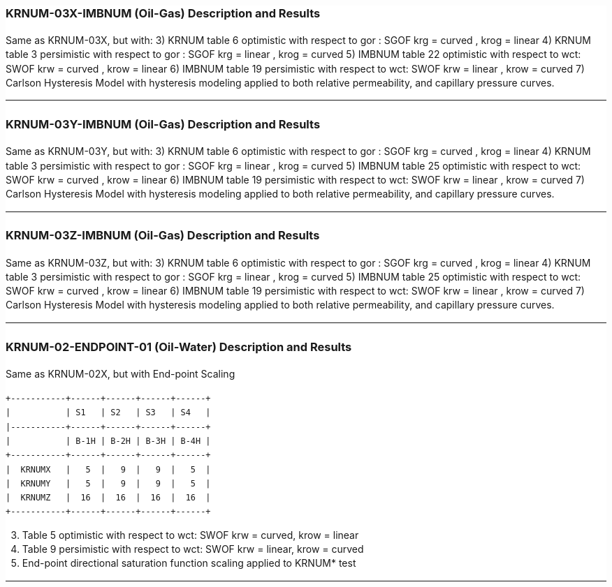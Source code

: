 ### KRNUM-03X-IMBNUM (Oil-Gas) Description and Results

Same as KRNUM-03X, but with:
3) KRNUM  table  6 optimistic with respect to gor  : SGOF  krg = curved , krog = linear
4) KRNUM  table  3 persimistic with respect to gor : SGOF  krg = linear , krog = curved
5) IMBNUM table 22 optimistic with respect to wct: SWOF krw = curved , krow = linear
6) IMBNUM table 19 persimistic with respect to wct: SWOF krw = linear , krow = curved
7) Carlson Hysteresis Model with hysteresis modeling applied to both relative permeability,
   and capillary pressure curves.

---

### KRNUM-03Y-IMBNUM (Oil-Gas) Description and Results

Same as KRNUM-03Y, but with:
3) KRNUM  table  6 optimistic with respect to gor  : SGOF  krg = curved , krog = linear
4) KRNUM  table  3 persimistic with respect to gor : SGOF  krg = linear , krog = curved
5) IMBNUM table 25 optimistic with respect to wct: SWOF krw = curved , krow = linear
6) IMBNUM table 19 persimistic with respect to wct: SWOF krw = linear , krow = curved
7) Carlson Hysteresis Model with hysteresis modeling applied to both relative permeability,
   and capillary pressure curves.

---

### KRNUM-03Z-IMBNUM (Oil-Gas) Description and Results

Same as KRNUM-03Z, but with:
3) KRNUM  table  6 optimistic with respect to gor  : SGOF  krg = curved , krog = linear
4) KRNUM  table  3 persimistic with respect to gor : SGOF  krg = linear , krog = curved
5) IMBNUM table 25 optimistic with respect to wct: SWOF krw = curved , krow = linear
6) IMBNUM table 19 persimistic with respect to wct: SWOF krw = linear , krow = curved
7) Carlson Hysteresis Model with hysteresis modeling applied to both relative permeability,
   and capillary pressure curves.

---

### KRNUM-02-ENDPOINT-01 (Oil-Water) Description and Results

Same as KRNUM-02X, but with End-point Scaling
```
+-----------+------+------+------+------+
|           | S1   | S2   | S3   | S4   |
|-----------+------+------+------+------+
|           | B-1H | B-2H | B-3H | B-4H |
+-----------+------+------+------+------+
|  KRNUMX   |   5  |   9  |   9  |   5  |
|  KRNUMY   |   5  |   9  |   9  |   5  |
|  KRNUMZ   |  16  |  16  |  16  |  16  |
+-----------+------+------+------+------+
```
3) Table  5 optimistic with respect to wct: SWOF krw = curved, krow = linear
4) Table  9 persimistic with respect to wct: SWOF krw = linear, krow = curved
5) End-point directional saturation function scaling applied to KRNUM* test

---